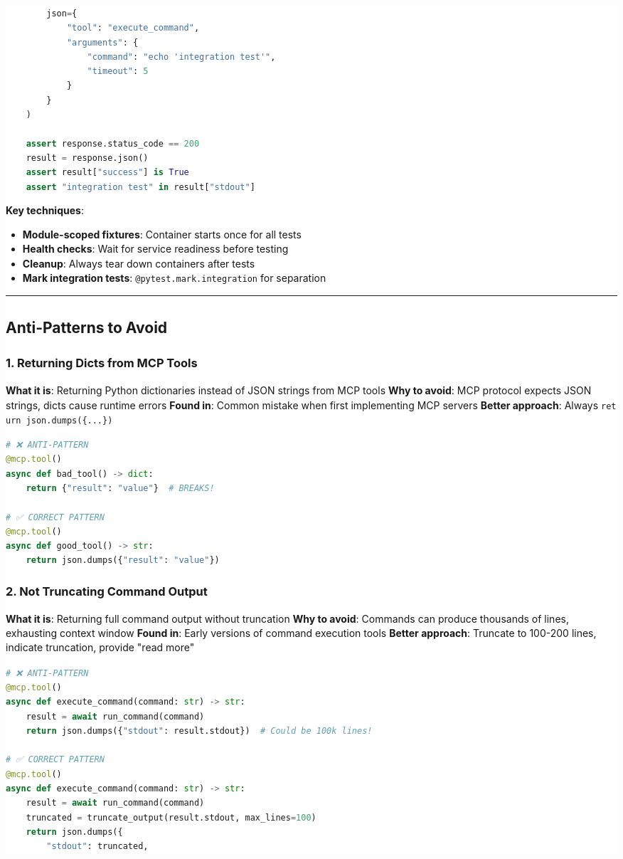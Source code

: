 ```python
        json={
            "tool": "execute_command",
            "arguments": {
                "command": "echo 'integration test'",
                "timeout": 5
            }
        }
    )

    assert response.status_code == 200
    result = response.json()
    assert result["success"] is True
    assert "integration test" in result["stdout"]
```

**Key techniques**:
- **Module-scoped fixtures**: Container starts once for all tests
- **Health checks**: Wait for service readiness before testing
- **Cleanup**: Always tear down containers after tests
- **Mark integration tests**: `@pytest.mark.integration` for separation

---

## Anti-Patterns to Avoid

### 1. Returning Dicts from MCP Tools

**What it is**: Returning Python dictionaries instead of JSON strings from MCP tools
**Why to avoid**: MCP protocol expects JSON strings, dicts cause runtime errors
**Found in**: Common mistake when first implementing MCP servers
**Better approach**: Always `return json.dumps({...})`

```python
# ❌ ANTI-PATTERN
@mcp.tool()
async def bad_tool() -> dict:
    return {"result": "value"}  # BREAKS!

# ✅ CORRECT PATTERN
@mcp.tool()
async def good_tool() -> str:
    return json.dumps({"result": "value"})
```

### 2. Not Truncating Command Output

**What it is**: Returning full command output without truncation
**Why to avoid**: Commands can produce thousands of lines, exhausting context window
**Found in**: Early versions of command execution tools
**Better approach**: Truncate to 100-200 lines, indicate truncation, provide "read more"

```python
# ❌ ANTI-PATTERN
@mcp.tool()
async def execute_command(command: str) -> str:
    result = await run_command(command)
    return json.dumps({"stdout": result.stdout})  # Could be 100k lines!

# ✅ CORRECT PATTERN
@mcp.tool()
async def execute_command(command: str) -> str:
    result = await run_command(command)
    truncated = truncate_output(result.stdout, max_lines=100)
    return json.dumps({
        "stdout": truncated,
```